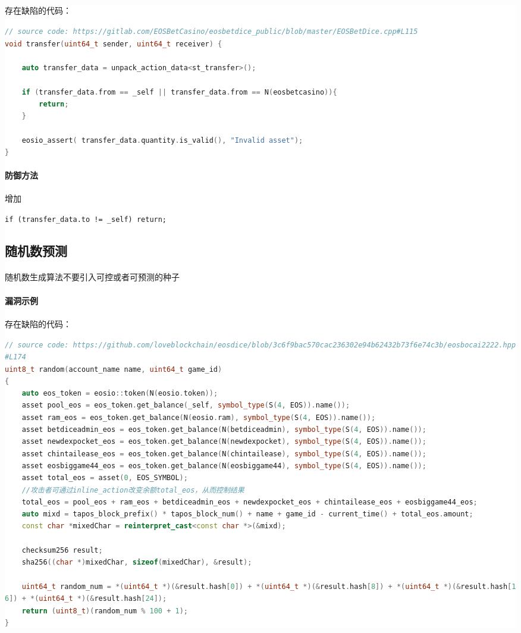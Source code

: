 存在缺陷的代码：

```c++
// source code: https://gitlab.com/EOSBetCasino/eosbetdice_public/blob/master/EOSBetDice.cpp#L115
void transfer(uint64_t sender, uint64_t receiver) {

	auto transfer_data = unpack_action_data<st_transfer>();

	if (transfer_data.from == _self || transfer_data.from == N(eosbetcasino)){
		return;
	}

	eosio_assert( transfer_data.quantity.is_valid(), "Invalid asset");
}
```

#### 防御方法

增加

```
if (transfer_data.to != _self) return;
```


## 随机数预测

随机数生成算法不要引入可控或者可预测的种子

#### 漏洞示例

存在缺陷的代码：

```c++
// source code: https://github.com/loveblockchain/eosdice/blob/3c6f9bac570cac236302e94b62432b73f6e74c3b/eosbocai2222.hpp#L174
uint8_t random(account_name name, uint64_t game_id)
{
    auto eos_token = eosio::token(N(eosio.token));
    asset pool_eos = eos_token.get_balance(_self, symbol_type(S(4, EOS)).name());
    asset ram_eos = eos_token.get_balance(N(eosio.ram), symbol_type(S(4, EOS)).name());
    asset betdiceadmin_eos = eos_token.get_balance(N(betdiceadmin), symbol_type(S(4, EOS)).name());
    asset newdexpocket_eos = eos_token.get_balance(N(newdexpocket), symbol_type(S(4, EOS)).name());
    asset chintailease_eos = eos_token.get_balance(N(chintailease), symbol_type(S(4, EOS)).name());
    asset eosbiggame44_eos = eos_token.get_balance(N(eosbiggame44), symbol_type(S(4, EOS)).name());
    asset total_eos = asset(0, EOS_SYMBOL);
    //攻击者可通过inline_action改变余额total_eos，从而控制结果
    total_eos = pool_eos + ram_eos + betdiceadmin_eos + newdexpocket_eos + chintailease_eos + eosbiggame44_eos;
    auto mixd = tapos_block_prefix() * tapos_block_num() + name + game_id - current_time() + total_eos.amount;
    const char *mixedChar = reinterpret_cast<const char *>(&mixd);

    checksum256 result;
    sha256((char *)mixedChar, sizeof(mixedChar), &result);

    uint64_t random_num = *(uint64_t *)(&result.hash[0]) + *(uint64_t *)(&result.hash[8]) + *(uint64_t *)(&result.hash[16]) + *(uint64_t *)(&result.hash[24]);
    return (uint8_t)(random_num % 100 + 1);
}
```
